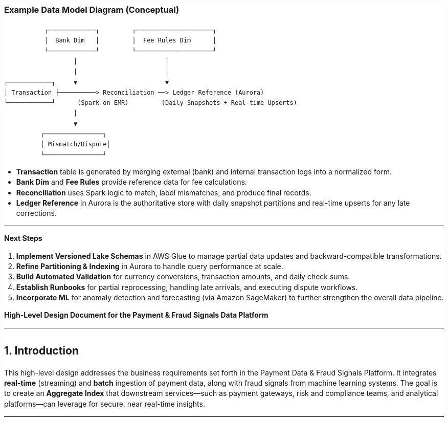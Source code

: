 ### Example Data Model Diagram (Conceptual)

```
           ┌─────────────┐         ┌─────────────────────┐
           │  Bank Dim   │         │  Fee Rules Dim      │
           └─────────────┘         └─────────────────────┘
                   |                        |
                   |                        |
┌────────────┐     ▼                        ▼
│ Transaction ├──────────> Reconciliation ──> Ledger Reference (Aurora)  
└────────────┘      (Spark on EMR)         (Daily Snapshots + Real-time Upserts)
                   |        
                   ▼        
          ┌────────────────┐
          │ Mismatch/Dispute│
          └────────────────┘
```

- **Transaction** table is generated by merging external (bank) and internal transaction logs into a normalized form.  
- **Bank Dim** and **Fee Rules** provide reference data for fee calculations.  
- **Reconciliation** uses Spark logic to match, label mismatches, and produce final records.  
- **Ledger Reference** in Aurora is the authoritative store with daily snapshot partitions and real-time upserts for any late corrections.

---

**Next Steps**  
1. **Implement Versioned Lake Schemas** in AWS Glue to manage partial data updates and backward-compatible transformations.  
2. **Refine Partitioning & Indexing** in Aurora to handle query performance at scale.  
3. **Build Automated Validation** for currency conversions, transaction amounts, and daily check sums.  
4. **Establish Runbooks** for partial reprocessing, handling late arrivals, and executing dispute workflows.  
5. **Incorporate ML** for anomaly detection and forecasting (via Amazon SageMaker) to further strengthen the overall data pipeline.





**High-Level Design Document for the Payment & Fraud Signals Data Platform**  

---

## 1. Introduction  
This high-level design addresses the business requirements set forth in the Payment Data & Fraud Signals Platform. It integrates **real-time** (streaming) and **batch** ingestion of payment data, along with fraud signals from machine learning systems. The goal is to create an **Aggregate Index** that downstream services—such as payment gateways, risk and compliance teams, and analytical platforms—can leverage for secure, near real-time insights.

---
